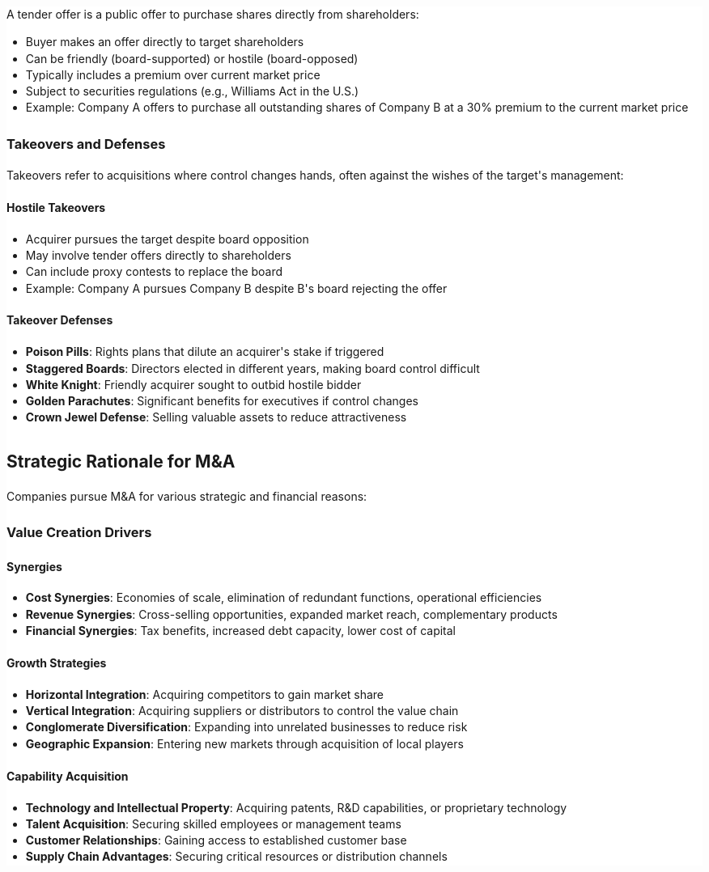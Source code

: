 A tender offer is a public offer to purchase shares directly from shareholders:

- Buyer makes an offer directly to target shareholders
- Can be friendly (board-supported) or hostile (board-opposed)
- Typically includes a premium over current market price
- Subject to securities regulations (e.g., Williams Act in the U.S.)
- Example: Company A offers to purchase all outstanding shares of Company B at a 30% premium to the current market price

### Takeovers and Defenses

Takeovers refer to acquisitions where control changes hands, often against the wishes of the target's management:

#### Hostile Takeovers
- Acquirer pursues the target despite board opposition
- May involve tender offers directly to shareholders
- Can include proxy contests to replace the board
- Example: Company A pursues Company B despite B's board rejecting the offer

#### Takeover Defenses
- **Poison Pills**: Rights plans that dilute an acquirer's stake if triggered
- **Staggered Boards**: Directors elected in different years, making board control difficult
- **White Knight**: Friendly acquirer sought to outbid hostile bidder
- **Golden Parachutes**: Significant benefits for executives if control changes
- **Crown Jewel Defense**: Selling valuable assets to reduce attractiveness

## Strategic Rationale for M&A

Companies pursue M&A for various strategic and financial reasons:

### Value Creation Drivers

#### Synergies
- **Cost Synergies**: Economies of scale, elimination of redundant functions, operational efficiencies
- **Revenue Synergies**: Cross-selling opportunities, expanded market reach, complementary products
- **Financial Synergies**: Tax benefits, increased debt capacity, lower cost of capital

#### Growth Strategies
- **Horizontal Integration**: Acquiring competitors to gain market share
- **Vertical Integration**: Acquiring suppliers or distributors to control the value chain
- **Conglomerate Diversification**: Expanding into unrelated businesses to reduce risk
- **Geographic Expansion**: Entering new markets through acquisition of local players

#### Capability Acquisition
- **Technology and Intellectual Property**: Acquiring patents, R&D capabilities, or proprietary technology
- **Talent Acquisition**: Securing skilled employees or management teams
- **Customer Relationships**: Gaining access to established customer base
- **Supply Chain Advantages**: Securing critical resources or distribution channels

